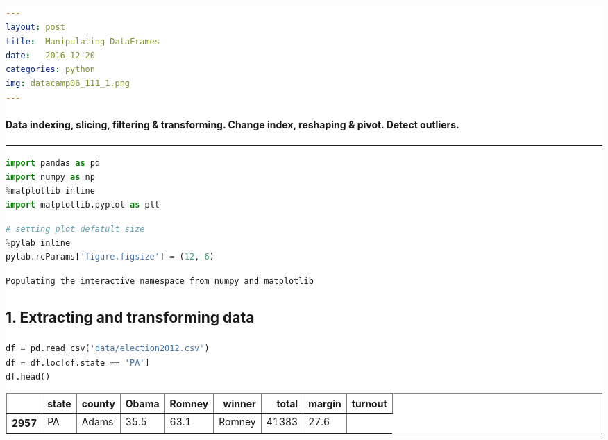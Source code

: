 ```yaml
---
layout: post
title:  Manipulating DataFrames
date:   2016-12-20
categories: python
img: datacamp06_111_1.png
---
```


#### Data indexing, slicing, filtering & transforming. Change index, reshaping & pivot. Detect outliers.

----------------


```python
import pandas as pd
import numpy as np
%matplotlib inline
import matplotlib.pyplot as plt
```


```python
# setting plot defatult size
%pylab inline
pylab.rcParams['figure.figsize'] = (12, 6)
```

    Populating the interactive namespace from numpy and matplotlib


## 1. Extracting and transforming data


```python
df = pd.read_csv('data/election2012.csv')
df = df.loc[df.state == 'PA']
df.head()
```




<div>
<table border="1" class="dataframe">
  <thead>
    <tr style="text-align: right;">
      <th></th>
      <th>state</th>
      <th>county</th>
      <th>Obama</th>
      <th>Romney</th>
      <th>winner</th>
      <th>total</th>
      <th>margin</th>
      <th>turnout</th>
    </tr>
  </thead>
  <tbody>
    <tr>
      <th>2957</th>
      <td>PA</td>
      <td>Adams</td>
      <td>35.5</td>
      <td>63.1</td>
      <td>Romney</td>
      <td>41383</td>
      <td>27.6</td>